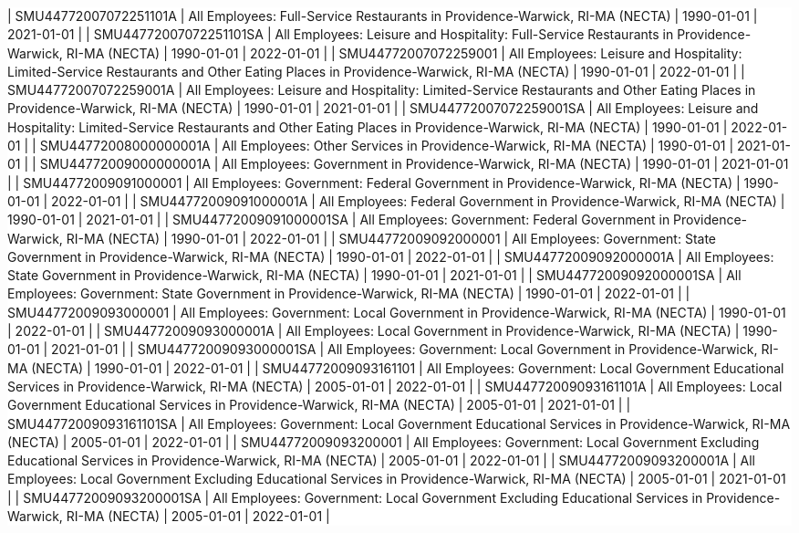 | SMU44772007072251101A  | All Employees: Full-Service Restaurants in Providence-Warwick, RI-MA (NECTA)                                                                                         | 1990-01-01          | 2021-01-01        |
| SMU44772007072251101SA | All Employees: Leisure and Hospitality: Full-Service Restaurants in Providence-Warwick, RI-MA (NECTA)                                                                | 1990-01-01          | 2022-01-01        |
| SMU44772007072259001   | All Employees: Leisure and Hospitality: Limited-Service Restaurants and Other Eating Places in Providence-Warwick, RI-MA (NECTA)                                     | 1990-01-01          | 2022-01-01        |
| SMU44772007072259001A  | All Employees: Leisure and Hospitality: Limited-Service Restaurants and Other Eating Places in Providence-Warwick, RI-MA (NECTA)                                     | 1990-01-01          | 2021-01-01        |
| SMU44772007072259001SA | All Employees: Leisure and Hospitality: Limited-Service Restaurants and Other Eating Places in Providence-Warwick, RI-MA (NECTA)                                     | 1990-01-01          | 2022-01-01        |
| SMU44772008000000001A  | All Employees: Other Services in Providence-Warwick, RI-MA (NECTA)                                                                                                   | 1990-01-01          | 2021-01-01        |
| SMU44772009000000001A  | All Employees: Government in Providence-Warwick, RI-MA (NECTA)                                                                                                       | 1990-01-01          | 2021-01-01        |
| SMU44772009091000001   | All Employees: Government: Federal Government in Providence-Warwick, RI-MA (NECTA)                                                                                   | 1990-01-01          | 2022-01-01        |
| SMU44772009091000001A  | All Employees: Federal Government in Providence-Warwick, RI-MA (NECTA)                                                                                               | 1990-01-01          | 2021-01-01        |
| SMU44772009091000001SA | All Employees: Government: Federal Government in Providence-Warwick, RI-MA (NECTA)                                                                                   | 1990-01-01          | 2022-01-01        |
| SMU44772009092000001   | All Employees: Government: State Government in Providence-Warwick, RI-MA (NECTA)                                                                                     | 1990-01-01          | 2022-01-01        |
| SMU44772009092000001A  | All Employees: State Government in Providence-Warwick, RI-MA (NECTA)                                                                                                 | 1990-01-01          | 2021-01-01        |
| SMU44772009092000001SA | All Employees: Government: State Government in Providence-Warwick, RI-MA (NECTA)                                                                                     | 1990-01-01          | 2022-01-01        |
| SMU44772009093000001   | All Employees: Government: Local Government in Providence-Warwick, RI-MA (NECTA)                                                                                     | 1990-01-01          | 2022-01-01        |
| SMU44772009093000001A  | All Employees: Local Government in Providence-Warwick, RI-MA (NECTA)                                                                                                 | 1990-01-01          | 2021-01-01        |
| SMU44772009093000001SA | All Employees: Government: Local Government in Providence-Warwick, RI-MA (NECTA)                                                                                     | 1990-01-01          | 2022-01-01        |
| SMU44772009093161101   | All Employees: Government: Local Government Educational Services in Providence-Warwick, RI-MA (NECTA)                                                                | 2005-01-01          | 2022-01-01        |
| SMU44772009093161101A  | All Employees: Local Government Educational Services in Providence-Warwick, RI-MA (NECTA)                                                                            | 2005-01-01          | 2021-01-01        |
| SMU44772009093161101SA | All Employees: Government: Local Government Educational Services in Providence-Warwick, RI-MA (NECTA)                                                                | 2005-01-01          | 2022-01-01        |
| SMU44772009093200001   | All Employees: Government: Local Government Excluding Educational Services in Providence-Warwick, RI-MA (NECTA)                                                      | 2005-01-01          | 2022-01-01        |
| SMU44772009093200001A  | All Employees: Local Government Excluding Educational Services in Providence-Warwick, RI-MA (NECTA)                                                                  | 2005-01-01          | 2021-01-01        |
| SMU44772009093200001SA | All Employees: Government: Local Government Excluding Educational Services in Providence-Warwick, RI-MA (NECTA)                                                      | 2005-01-01          | 2022-01-01        |